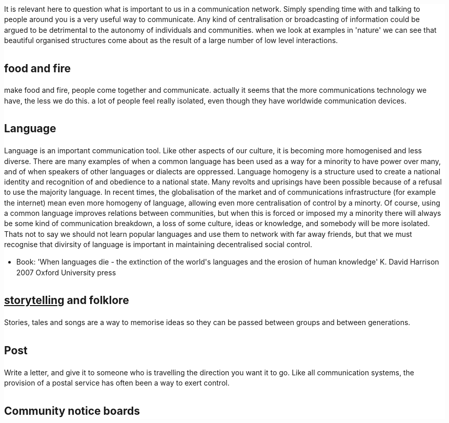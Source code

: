 It is relevant here to question what is important to us in a
communication network. Simply spending time with and talking to people
around you is a very useful way to communicate. Any kind of
centralisation or broadcasting of information could be argued to be
detrimental to the autonomy of individuals and communities. when we look
at examples in 'nature' we can see that beautiful organised structures
come about as the result of a large number of low level interactions.

food and fire
-------------

make food and fire, people come together and communicate.  actually it seems that the more communications technology we have, the less we do this.  a lot of people feel really isolated, even though they have worldwide communication devices.

Language
--------

Language is an important communication tool. Like other aspects of our
culture, it is becoming more homogenised and less diverse. There are
many examples of when a common language has been used as a way for a
minority to have power over many, and of when speakers of other
languages or dialects are oppressed. Language homogeny is a structure
used to create a national identity and recognition of and obedience to a
national state. Many revolts and uprisings have been possible because of
a refusal to use the majority language. In recent times, the
globalisation of the market and of communications infrastructure (for
example the internet) mean even more homogeny of language, allowing even
more centralisation of control by a minorty. Of course, using a common
language improves relations between communities, but when this is forced
or imposed my a minority there will always be some kind of communication
breakdown, a loss of some culture, ideas or knowledge, and somebody will
be more isolated. Thats not to say we should not learn popular languages
and use them to network with far away friends, but that we must
recognise that divirsity of language is important in maintaining
decentralised social control.

* Book: 'When languages die - the extinction of the world's languages and the erosion of human knowledge' K. David Harrison 2007 Oxford University press

[storytelling](http://en.wikipedia.org/wiki/Storytelling) and folklore
----------------------------------------------------------------------

Stories, tales and songs are a way to memorise ideas so they can be passed between groups
and between generations.

Post
----

Write a letter, and give it to someone who is travelling the direction you want it to go.  Like all communication systems, the provision of a postal service has often been a way to exert control. 

Community notice boards
-----------------------
